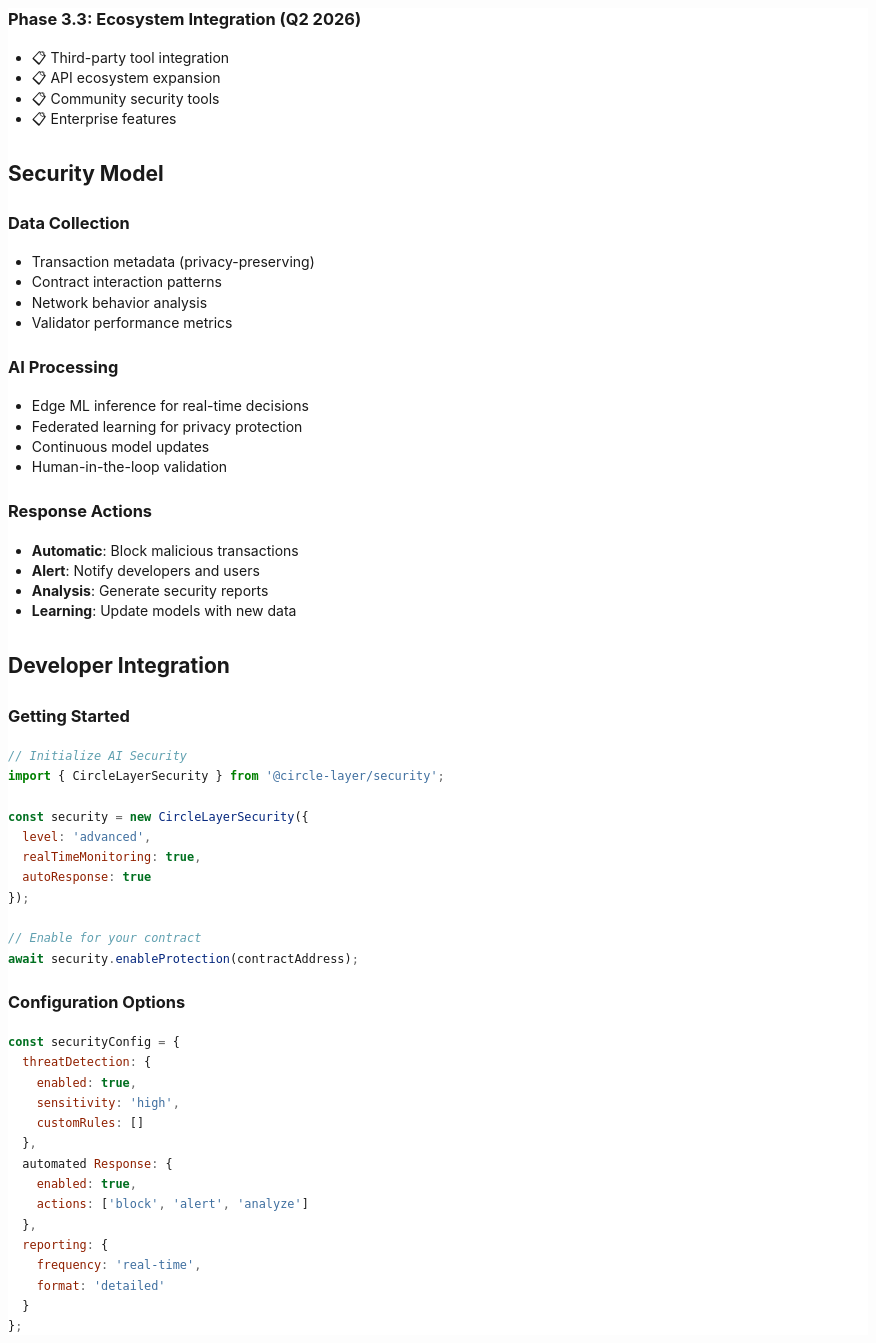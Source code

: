 ### Phase 3.3: Ecosystem Integration (Q2 2026)
- 📋 Third-party tool integration
- 📋 API ecosystem expansion
- 📋 Community security tools
- 📋 Enterprise features

## Security Model

### Data Collection
- Transaction metadata (privacy-preserving)
- Contract interaction patterns
- Network behavior analysis
- Validator performance metrics

### AI Processing
- Edge ML inference for real-time decisions
- Federated learning for privacy protection
- Continuous model updates
- Human-in-the-loop validation

### Response Actions
- **Automatic**: Block malicious transactions
- **Alert**: Notify developers and users
- **Analysis**: Generate security reports
- **Learning**: Update models with new data

## Developer Integration

### Getting Started
```javascript
// Initialize AI Security
import { CircleLayerSecurity } from '@circle-layer/security';

const security = new CircleLayerSecurity({
  level: 'advanced',
  realTimeMonitoring: true,
  autoResponse: true
});

// Enable for your contract
await security.enableProtection(contractAddress);
```

### Configuration Options
```javascript
const securityConfig = {
  threatDetection: {
    enabled: true,
    sensitivity: 'high',
    customRules: []
  },
  automated Response: {
    enabled: true,
    actions: ['block', 'alert', 'analyze']
  },
  reporting: {
    frequency: 'real-time',
    format: 'detailed'
  }
};
```
